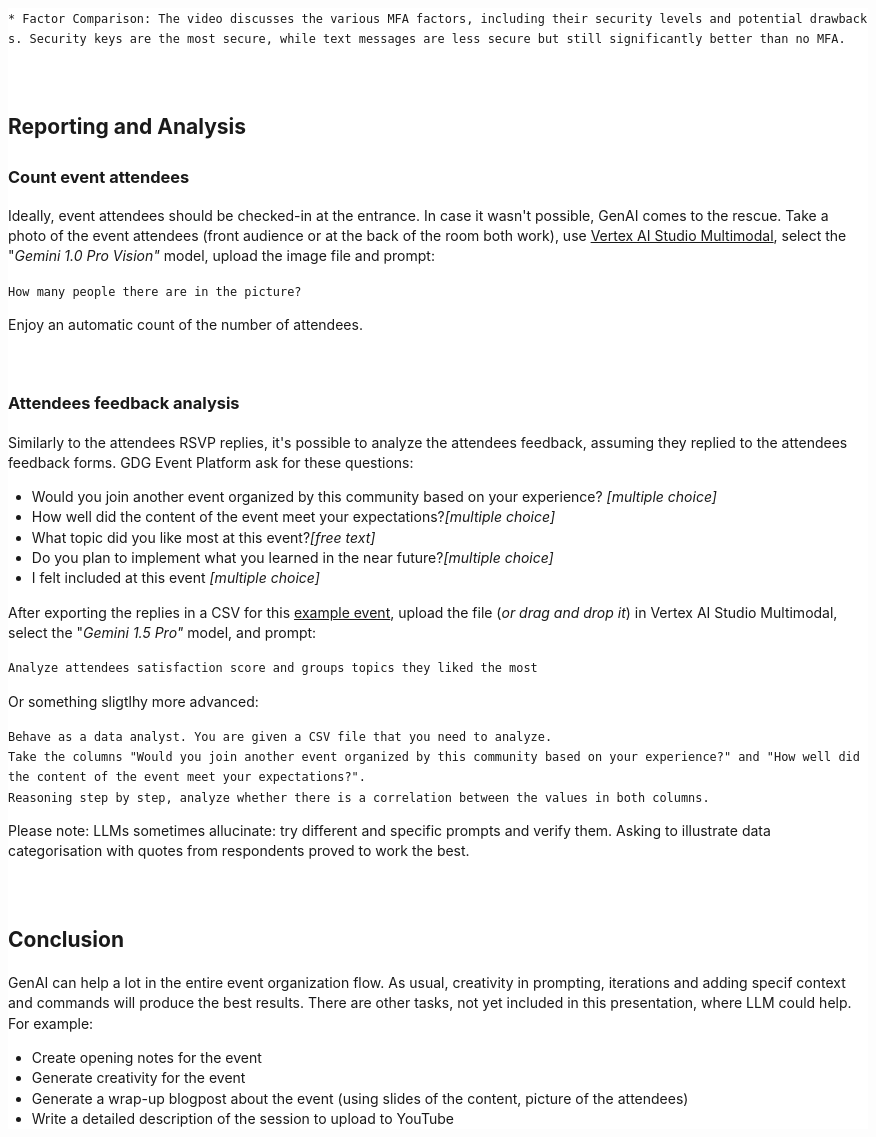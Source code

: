 ```
* Factor Comparison: The video discusses the various MFA factors, including their security levels and potential drawbacks. Security keys are the most secure, while text messages are less secure but still significantly better than no MFA.
```


<br/>

## Reporting and Analysis

### Count event attendees
Ideally, event attendees should be checked-in at the entrance. In case it wasn't possible, GenAI comes to the rescue. Take a photo of the event attendees (front audience or at the back of the room both work), use [Vertex AI Studio Multimodal](https://cloud.google.com/vertex-ai/generative-ai/docs/multimodal/overview), select the "_Gemini 1.0 Pro Vision"_ model, upload the image file and prompt:
```
How many people there are in the picture?
```
Enjoy an automatic count of the number of attendees.

<br/>

### Attendees feedback analysis
Similarly to the attendees RSVP replies, it's possible to analyze the attendees feedback, assuming they replied to the attendees feedback forms. GDG Event Platform ask for these questions:
- Would you join another event organized by this community based on your experience? _[multiple choice]_
- How well did the content of the event meet your expectations?_[multiple choice]_
-	What topic did you like most at this event?_[free text]_
-	Do you plan to implement what you learned in the near future?_[multiple choice]_
-	I felt included at this event _[multiple choice]_

After exporting the replies in a CSV for this [example event](https://gdg.community.dev/events/details/google-google-developer-community-online-presents-build-conversational-ai-experiences-powered-by-llms/), upload the file (_or drag and drop it_) in Vertex AI Studio Multimodal, select the "_Gemini 1.5 Pro"_ model, and prompt:
```
Analyze attendees satisfaction score and groups topics they liked the most
```

Or something sligtlhy more advanced:
```
Behave as a data analyst. You are given a CSV file that you need to analyze.
Take the columns "Would you join another event organized by this community based on your experience?" and "How well did the content of the event meet your expectations?".
Reasoning step by step, analyze whether there is a correlation between the values in both columns.
```

Please note: LLMs sometimes allucinate: try different and specific prompts and verify them. Asking to illustrate data categorisation with quotes from respondents proved to work the best. 


<br/>

## Conclusion
GenAI can help a lot in the entire event organization flow. As usual, creativity in prompting, iterations and adding specif context and commands will produce the best results.
There are other tasks, not yet included in this presentation, where LLM could help. For example:
- Create opening notes for the event
- Generate creativity for the event
- Generate a wrap-up blogpost about the event (using slides of the content, picture of the attendees)
- Write a detailed description of the session to upload to YouTube
